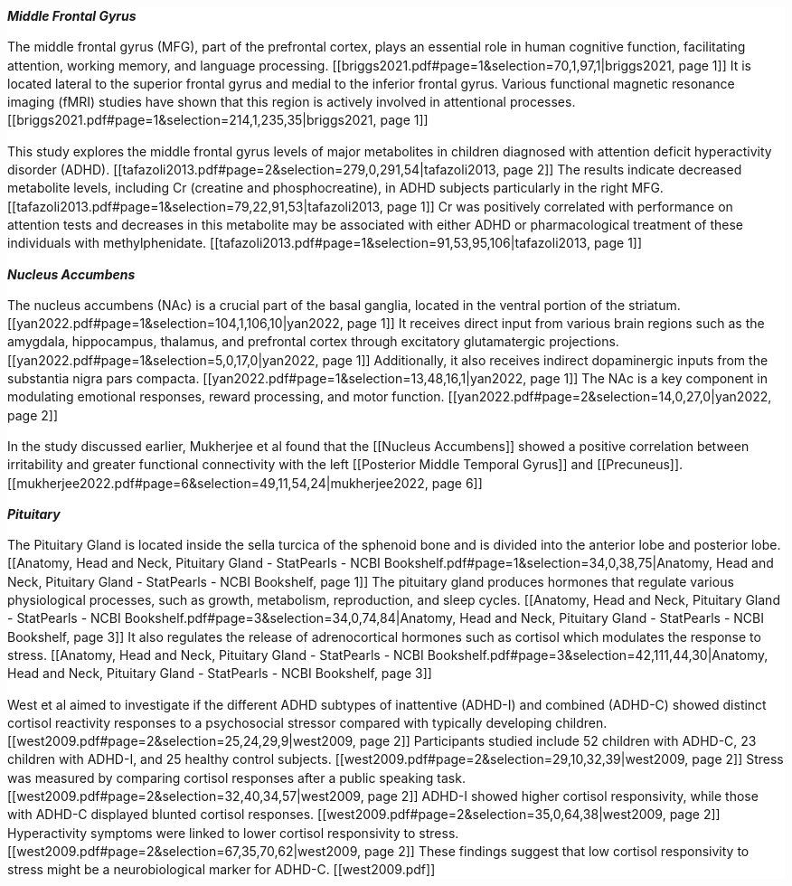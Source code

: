 **_Middle Frontal Gyrus_**

The middle frontal gyrus (MFG), part of the prefrontal cortex, plays an essential role in human cognitive function, facilitating attention, working memory, and language processing. [[briggs2021.pdf#page=1&selection=70,1,97,1|briggs2021, page 1]] It is located lateral to the superior frontal gyrus and medial to the inferior frontal gyrus. Various functional magnetic resonance imaging (fMRI) studies have shown that this region is actively involved in attentional processes. [[briggs2021.pdf#page=1&selection=214,1,235,35|briggs2021, page 1]]

This study explores the middle frontal gyrus levels of major metabolites in children diagnosed with attention deficit hyperactivity disorder (ADHD). [[tafazoli2013.pdf#page=2&selection=279,0,291,54|tafazoli2013, page 2]] The results indicate decreased metabolite levels, including Cr (creatine and phosphocreatine), in ADHD subjects particularly in the right MFG. [[tafazoli2013.pdf#page=1&selection=79,22,91,53|tafazoli2013, page 1]] Cr was positively correlated with performance on attention tests and decreases in this metabolite may be associated with either ADHD or pharmacological treatment of these individuals with methylphenidate. [[tafazoli2013.pdf#page=1&selection=91,53,95,106|tafazoli2013, page 1]]

**_Nucleus Accumbens_**

The nucleus accumbens (NAc) is a crucial part of the basal ganglia, located in the ventral portion of the striatum. [[yan2022.pdf#page=1&selection=104,1,106,10|yan2022, page 1]] It receives direct input from various brain regions such as the amygdala, hippocampus, thalamus, and prefrontal cortex through excitatory glutamatergic projections. [[yan2022.pdf#page=1&selection=5,0,17,0|yan2022, page 1]] Additionally, it also receives indirect dopaminergic inputs from the substantia nigra pars compacta. [[yan2022.pdf#page=1&selection=13,48,16,1|yan2022, page 1]] The NAc is a key component in modulating emotional responses, reward processing, and motor function. [[yan2022.pdf#page=2&selection=14,0,27,0|yan2022, page 2]]

In the study discussed earlier, Mukherjee et al found that the [[Nucleus Accumbens]] showed a positive correlation between irritability and greater functional connectivity with the left [[Posterior Middle Temporal Gyrus]] and [[Precuneus]]. [[mukherjee2022.pdf#page=6&selection=49,11,54,24|mukherjee2022, page 6]]

**_Pituitary_**

The Pituitary Gland is located inside the sella turcica of the sphenoid bone and is divided into the anterior lobe and posterior lobe. [[Anatomy, Head and Neck, Pituitary Gland - StatPearls - NCBI Bookshelf.pdf#page=1&selection=34,0,38,75|Anatomy, Head and Neck, Pituitary Gland - StatPearls - NCBI Bookshelf, page 1]] The pituitary gland produces hormones that regulate various physiological processes, such as growth, metabolism, reproduction, and sleep cycles. [[Anatomy, Head and Neck, Pituitary Gland - StatPearls - NCBI Bookshelf.pdf#page=3&selection=34,0,74,84|Anatomy, Head and Neck, Pituitary Gland - StatPearls - NCBI Bookshelf, page 3]] It also regulates the release of adrenocortical hormones such as cortisol which modulates the response to stress. [[Anatomy, Head and Neck, Pituitary Gland - StatPearls - NCBI Bookshelf.pdf#page=3&selection=42,111,44,30|Anatomy, Head and Neck, Pituitary Gland - StatPearls - NCBI Bookshelf, page 3]] 

West et al aimed to investigate if the different ADHD subtypes of inattentive (ADHD-I) and combined (ADHD-C) showed distinct cortisol reactivity responses to a psychosocial stressor compared with typically developing children. [[west2009.pdf#page=2&selection=25,24,29,9|west2009, page 2]] Participants studied include 52 children with ADHD-C, 23 children with ADHD-I, and 25 healthy control subjects. [[west2009.pdf#page=2&selection=29,10,32,39|west2009, page 2]] Stress was measured by comparing cortisol responses after a public speaking task. [[west2009.pdf#page=2&selection=32,40,34,57|west2009, page 2]] ADHD-I showed higher cortisol responsivity, while those with ADHD-C displayed blunted cortisol responses. [[west2009.pdf#page=2&selection=35,0,64,38|west2009, page 2]] Hyperactivity symptoms were linked to lower cortisol responsivity to stress. [[west2009.pdf#page=2&selection=67,35,70,62|west2009, page 2]] These findings suggest that low cortisol responsivity to stress might be a neurobiological marker for ADHD-C. [[west2009.pdf]]
